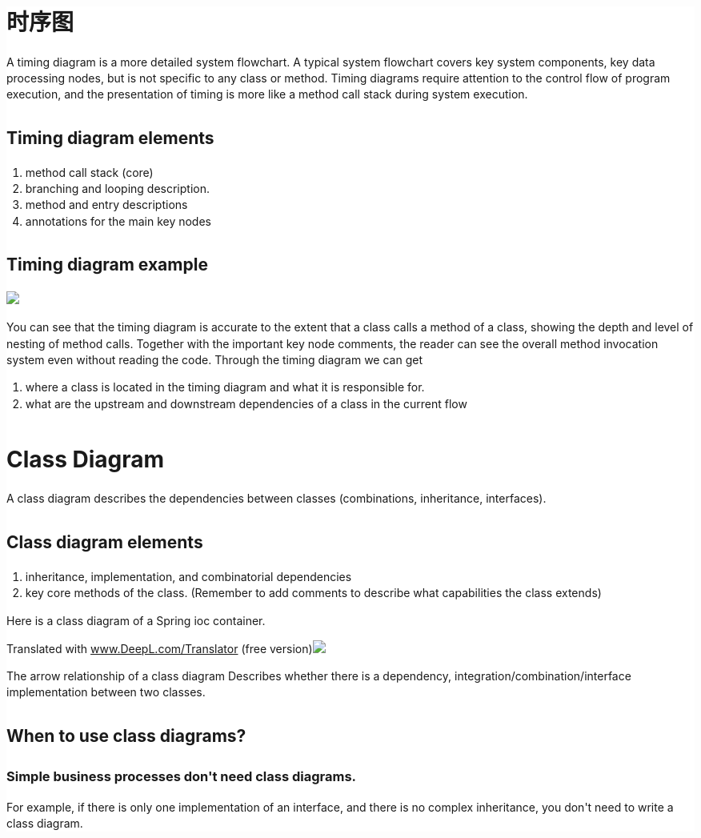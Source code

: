 # 时序图

A timing diagram is a more detailed system flowchart. A typical system flowchart covers key system components, key data processing nodes, but is not specific to any class or method. Timing diagrams require attention to the control flow of program execution, and the presentation of timing is more like a method call stack during system execution.

## Timing diagram elements

1. method call stack (core)
2. branching and looping description.
3. method and entry descriptions
4. annotations for the main key nodes

## Timing diagram example

![](https://s2.loli.net/2023/11/05/w1tkhcvZnMPUxQf.webp)

You can see that the timing diagram is accurate to the extent that a class calls a method of a class, showing the depth and level of nesting of method calls. Together with the important key node comments, the reader can see the overall method invocation system even without reading the code. Through the timing diagram we can get

1. where a class is located in the timing diagram and what it is responsible for.
2. what are the upstream and downstream dependencies of a class in the current flow

# Class Diagram

A class diagram describes the dependencies between classes (combinations, inheritance, interfaces).

## Class diagram elements

1. inheritance, implementation, and combinatorial dependencies
2. key core methods of the class. (Remember to add comments to describe what capabilities the class extends)

Here is a class diagram of a Spring ioc container.

Translated with www.DeepL.com/Translator (free version)![](https://s2.loli.net/2023/11/05/MYiQfKpJUqdLWc1.webp)

The arrow relationship of a class diagram Describes whether there is a dependency, integration/combination/interface implementation between two classes.

## When to use class diagrams?

### Simple business processes don't need class diagrams.

For example, if there is only one implementation of an interface, and there is no complex inheritance, you don't need to write a class diagram.
